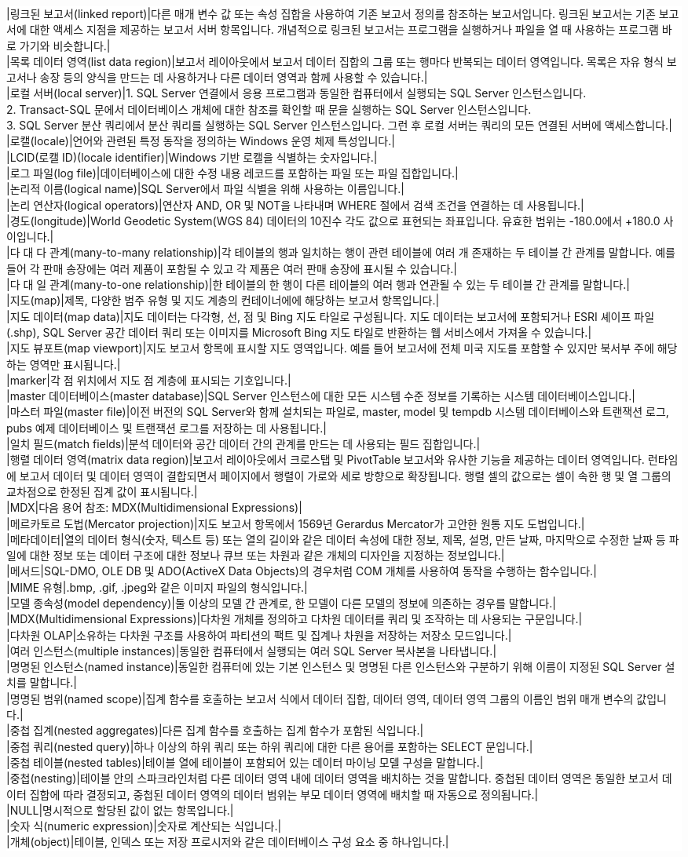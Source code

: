 |링크된 보고서(linked report)|다른 매개 변수 값 또는 속성 집합을 사용하여 기존 보고서 정의를 참조하는 보고서입니다. 링크된 보고서는 기존 보고서에 대한 액세스 지점을 제공하는 보고서 서버 항목입니다. 개념적으로 링크된 보고서는 프로그램을 실행하거나 파일을 열 때 사용하는 프로그램 바로 가기와 비슷합니다.|  
|목록 데이터 영역(list data region)|보고서 레이아웃에서 보고서 데이터 집합의 그룹 또는 행마다 반복되는 데이터 영역입니다. 목록은 자유 형식 보고서나 송장 등의 양식을 만드는 데 사용하거나 다른 데이터 영역과 함께 사용할 수 있습니다.|  
|로컬 서버(local server)|1. SQL Server 연결에서 응용 프로그램과 동일한 컴퓨터에서 실행되는 SQL Server 인스턴스입니다. <br />2. Transact-SQL 문에서 데이터베이스 개체에 대한 참조를 확인할 때 문을 실행하는 SQL Server 인스턴스입니다. <br />3. SQL Server 분산 쿼리에서 분산 쿼리를 실행하는 SQL Server 인스턴스입니다. 그런 후 로컬 서버는 쿼리의 모든 연결된 서버에 액세스합니다.|  
|로캘(locale)|언어와 관련된 특정 동작을 정의하는 Windows 운영 체제 특성입니다.|  
|LCID(로캘 ID)(locale identifier)|Windows 기반 로캘을 식별하는 숫자입니다.|  
|로그 파일(log file)|데이터베이스에 대한 수정 내용 레코드를 포함하는 파일 또는 파일 집합입니다.|  
|논리적 이름(logical name)|SQL Server에서 파일 식별을 위해 사용하는 이름입니다.|  
|논리 연산자(logical operators)|연산자 AND, OR 및 NOT을 나타내며 WHERE 절에서 검색 조건을 연결하는 데 사용됩니다.|  
|경도(longitude)|World Geodetic System(WGS 84) 데이터의 10진수 각도 값으로 표현되는 좌표입니다. 유효한 범위는 -180.0에서 +180.0 사이입니다.|  
|다 대 다 관계(many-to-many relationship)|각 테이블의 행과 일치하는 행이 관련 테이블에 여러 개 존재하는 두 테이블 간 관계를 말합니다. 예를 들어 각 판매 송장에는 여러 제품이 포함될 수 있고 각 제품은 여러 판매 송장에 표시될 수 있습니다.|  
|다 대 일 관계(many-to-one relationship)|한 테이블의 한 행이 다른 테이블의 여러 행과 연관될 수 있는 두 테이블 간 관계를 말합니다.|  
|지도(map)|제목, 다양한 범주 유형 및 지도 계층의 컨테이너에에 해당하는 보고서 항목입니다.|  
|지도 데이터(map data)|지도 데이터는 다각형, 선, 점 및 Bing 지도 타일로 구성됩니다.  지도 데이터는 보고서에 포함되거나 ESRI 셰이프 파일(.shp), SQL Server 공간 데이터 쿼리 또는 이미지를 Microsoft Bing 지도 타일로 반환하는 웹 서비스에서 가져올 수 있습니다.|  
|지도 뷰포트(map viewport)|지도 보고서 항목에 표시할 지도 영역입니다. 예를 들어 보고서에 전체 미국 지도를 포함할 수 있지만 북서부 주에 해당하는 영역만 표시됩니다.|  
|marker|각 점 위치에서 지도 점 계층에 표시되는 기호입니다.|  
|master 데이터베이스(master database)|SQL Server 인스턴스에 대한 모든 시스템 수준 정보를 기록하는 시스템 데이터베이스입니다.|  
|마스터 파일(master file)|이전 버전의 SQL Server와 함께 설치되는 파일로, master, model 및 tempdb 시스템 데이터베이스와 트랜잭션 로그, pubs 예제 데이터베이스 및 트랜잭션 로그를 저장하는 데 사용됩니다.|  
|일치 필드(match fields)|분석 데이터와 공간 데이터 간의 관계를 만드는 데 사용되는 필드 집합입니다.|  
|행렬 데이터 영역(matrix data region)|보고서 레이아웃에서 크로스탭 및 PivotTable 보고서와 유사한 기능을 제공하는 데이터 영역입니다. 런타임에 보고서 데이터 및 데이터 영역이 결합되면서 페이지에서 행렬이 가로와 세로 방향으로 확장됩니다. 행렬 셀의 값으로는 셀이 속한 행 및 열 그룹의 교차점으로 한정된 집계 값이 표시됩니다.|  
|MDX|다음 용어 참조: MDX(Multidimensional Expressions)|  
|메르카토르 도법(Mercator projection)|지도 보고서 항목에서 1569년 Gerardus Mercator가 고안한 원통 지도 도법입니다.|  
|메타데이터|열의 데이터 형식(숫자, 텍스트 등) 또는 열의 길이와 같은 데이터 속성에 대한 정보, 제목, 설명, 만든 날짜, 마지막으로 수정한 날짜 등 파일에 대한 정보 또는 데이터 구조에 대한 정보나 큐브 또는 차원과 같은 개체의 디자인을 지정하는 정보입니다.|  
|메서드|SQL-DMO, OLE DB 및 ADO(ActiveX Data Objects)의 경우처럼 COM 개체를 사용하여 동작을 수행하는 함수입니다.|  
|MIME 유형|.bmp, .gif, .jpeg와 같은 이미지 파일의 형식입니다.|  
|모델 종속성(model dependency)|둘 이상의 모델 간 관계로, 한 모델이 다른 모델의 정보에 의존하는 경우를 말합니다.|  
|MDX(Multidimensional Expressions)|다차원 개체를 정의하고 다차원 데이터를 쿼리 및 조작하는 데 사용되는 구문입니다.|  
|다차원 OLAP|소유하는 다차원 구조를 사용하여 파티션의 팩트 및 집계나 차원을 저장하는 저장소 모드입니다.|  
|여러 인스턴스(multiple instances)|동일한 컴퓨터에서 실행되는 여러 SQL Server 복사본을 나타냅니다.|  
|명명된 인스턴스(named instance)|동일한 컴퓨터에 있는 기본 인스턴스 및 명명된 다른 인스턴스와 구분하기 위해 이름이 지정된 SQL Server 설치를 말합니다.|  
|명명된 범위(named scope)|집계 함수를 호출하는 보고서 식에서 데이터 집합, 데이터 영역, 데이터 영역 그룹의 이름인 범위 매개 변수의 값입니다.|  
|중첩 집계(nested aggregates)|다른 집계 함수를 호출하는 집계 함수가 포함된 식입니다.|  
|중첩 쿼리(nested query)|하나 이상의 하위 쿼리 또는 하위 쿼리에 대한 다른 용어를 포함하는 SELECT 문입니다.|  
|중첩 테이블(nested tables)|테이블 열에 테이블이 포함되어 있는 데이터 마이닝 모델 구성을 말합니다.|  
|중첩(nesting)|테이블 안의 스파크라인처럼 다른 데이터 영역 내에 데이터 영역을 배치하는 것을 말합니다. 중첩된 데이터 영역은 동일한 보고서 데이터 집합에 따라 결정되고, 중첩된 데이터 영역의 데이터 범위는 부모 데이터 영역에 배치할 때 자동으로 정의됩니다.|  
|NULL|명시적으로 할당된 값이 없는 항목입니다.|  
|숫자 식(numeric expression)|숫자로 계산되는 식입니다.|  
|개체(object)|테이블, 인덱스 또는 저장 프로시저와 같은 데이터베이스 구성 요소 중 하나입니다.|  